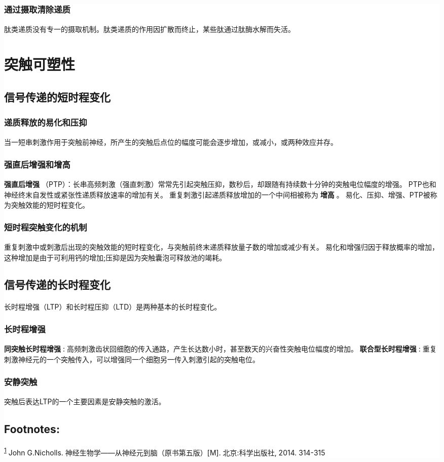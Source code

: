 ### 通过摄取清除递质<a id="sec-5-4-3" name="sec-5-4-3"></a>

肽类递质没有专一的摄取机制。肽类递质的作用因扩散而终止，某些肽通过肽酶水解而失活。

# 突触可塑性<a id="sec-6" name="sec-6"></a>

## 信号传递的短时程变化<a id="sec-6-1" name="sec-6-1"></a>

### 递质释放的易化和压抑<a id="sec-6-1-1" name="sec-6-1-1"></a>

当一短串刺激作用于突触前神经，所产生的突触后点位的幅度可能会逐步增加，或减小，或两种效应并存。

### 强直后增强和增高<a id="sec-6-1-2" name="sec-6-1-2"></a>

**强直后增强** （PTP）：长串高频刺激（强直刺激）常常先引起突触压抑，数秒后，却跟随有持续数十分钟的突触电位幅度的增强。
PTP也和神经终末自发性或紧张性递质释放速率的增加有关。
重复刺激引起递质释放增加的一个中间相被称为 **增高** 。
易化、压抑、增强、PTP被称为突触效能的短时程变化。

### 短时程突触变化的机制<a id="sec-6-1-3" name="sec-6-1-3"></a>

重复刺激中或刺激后出现的突触效能的短时程变化，与突触前终末递质释放量子数的增加或减少有关。
易化和增强归因于释放概率的增加，这种增加是由于可利用钙的增加;压抑是因为突触囊泡可释放池的竭耗。

## 信号传递的长时程变化<a id="sec-6-2" name="sec-6-2"></a>

长时程增强（LTP）和长时程压抑（LTD）是两种基本的长时程变化。

### 长时程增强<a id="sec-6-2-1" name="sec-6-2-1"></a>

**同突触长时程增强** : 高频刺激齿状回细胞的传入通路，产生长达数小时，甚至数天的兴奋性突触电位幅度的增加。
**联合型长时程增强** : 重复刺激神经元的一个突触传入，可以增强同一个细胞另一传入刺激引起的突触电位。

### 安静突触<a id="sec-6-2-2" name="sec-6-2-2"></a>

突触后表达LTP的一个主要因素是安静突触的激活。

<div id="footnotes">
<h2 class="footnotes">Footnotes: </h2>
<div id="text-footnotes">

<div class="footdef"><sup><a id="fn.1" name="fn.1" class="footnum" href="#fnr.1">1</a></sup> John G.Nicholls. 神经生物学——从神经元到脑（原书第五版）[M]. 北京:科学出版社, 2014. 314-315</div>


</div>
</div>
